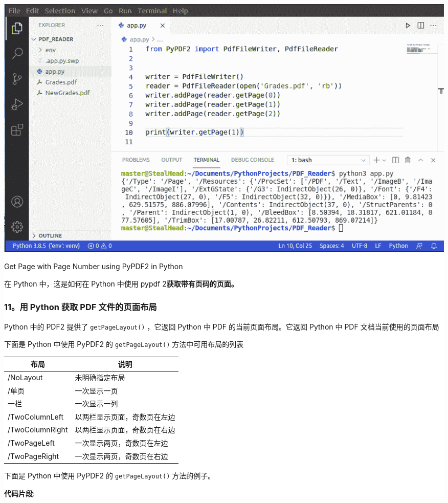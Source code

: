 ![Get Page with Page Number using PyPDF2 in Python](img/24f451e04b34e93ee4a9903c1dc3d46d.png "python PyPDF2 getPage")

Get Page with Page Number using PyPDF2 in Python

在 Python 中，这是如何在 Python 中使用 pypdf 2**获取带有页码的页面。**

### 11。用 Python 获取 PDF 文件的页面布局

Python 中的 PDF2 提供了 `getPageLayout()` ，它返回 Python 中 PDF 的当前页面布局。它返回 Python 中 PDF 文档当前使用的页面布局

下面是 Python 中使用 PyPDF2 的 `getPageLayout()` 方法中可用布局的列表

| 布局 | 说明 |
| --- | --- |
| /NoLayout | 未明确指定布局 |
| /单页 | 一次显示一页 |
| 一栏 | 一次显示一列 |
| /TwoColumnLeft | 以两栏显示页面，奇数页在左边 |
| /TwoColumnRight | 以两栏显示页面，奇数页在右边 |
| /TwoPageLeft | 一次显示两页，奇数页在左边 |
| /TwoPageRight | 一次显示两页，奇数页在右边 |

下面是 Python 中使用 PyPDF2 的 `getPageLayout()` 方法的例子。

**代码片段**:
